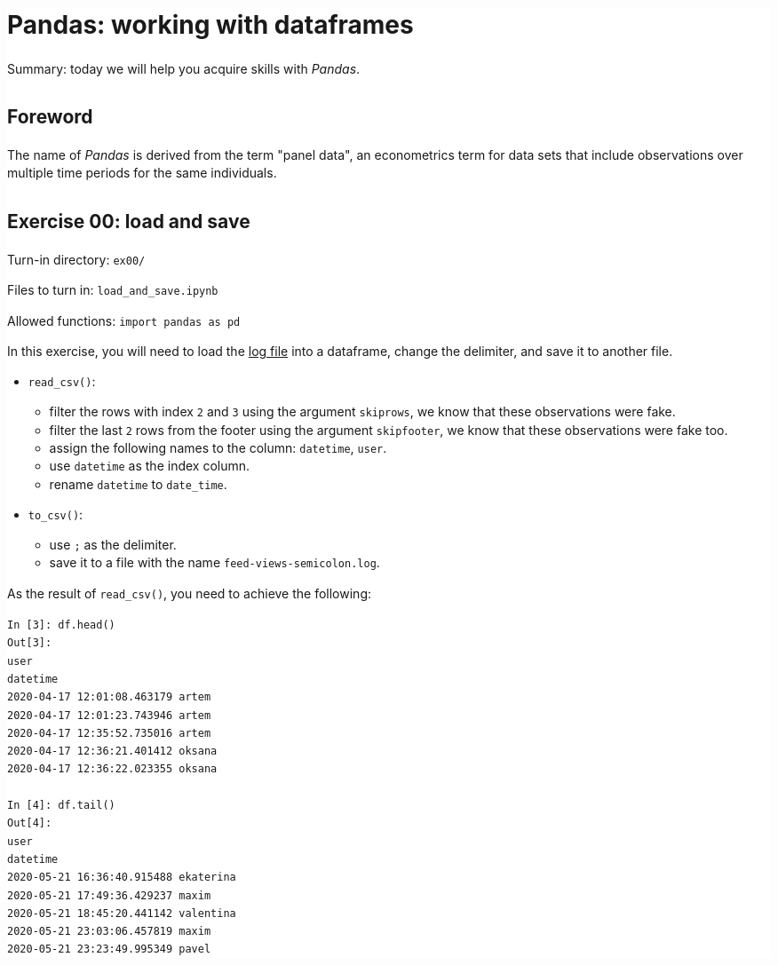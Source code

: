 # Pandas: working with dataframes

Summary: today we will help you acquire skills with *Pandas*.

## Foreword

The name of *Pandas* is derived from the term "panel data", an econometrics term
for data sets that include observations over multiple time periods for the same
individuals.

## Exercise 00: load and save

Turn-in directory: `ex00/`

Files to turn in: `load_and_save.ipynb`

Allowed functions: `import pandas as pd`

In this exercise, you will need to load the
[log file](https://drive.google.com/file/d/1kgByP3EZHL8xAm-oGaBpf0-fPdVIYRaY/view)
into a dataframe, change the delimiter, and save it to another file.

* `read_csv()`:
  * filter the rows with index `2` and `3` using the argument `skiprows`, we know
    that these observations were fake.
  * filter the last `2` rows from the footer using the argument `skipfooter`, we
    know that these observations were fake too.
  * assign the following names to the column: `datetime`, `user`.
  * use `datetime` as the index column.
  * rename `datetime` to `date_time`.

* `to_csv()`:
  * use `;` as the delimiter.
  * save it to a file with the name `feed-views-semicolon.log`.

As the result of `read_csv()`, you need to achieve the following:

```jupyter
In [3]: df.head()
Out[3]:
user
datetime
2020-04-17 12:01:08.463179 artem
2020-04-17 12:01:23.743946 artem
2020-04-17 12:35:52.735016 artem
2020-04-17 12:36:21.401412 oksana
2020-04-17 12:36:22.023355 oksana

In [4]: df.tail()
Out[4]:
user
datetime
2020-05-21 16:36:40.915488 ekaterina
2020-05-21 17:49:36.429237 maxim
2020-05-21 18:45:20.441142 valentina
2020-05-21 23:03:06.457819 maxim
2020-05-21 23:23:49.995349 pavel
```
